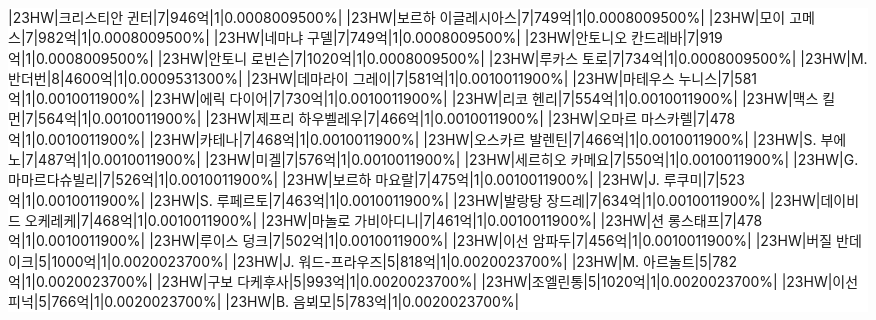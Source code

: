 |23HW|크리스티안 귄터|7|946억|1|0.0008009500%|
|23HW|보르하 이글레시아스|7|749억|1|0.0008009500%|
|23HW|모이 고메스|7|982억|1|0.0008009500%|
|23HW|네마냐 구델|7|749억|1|0.0008009500%|
|23HW|안토니오 칸드레바|7|919억|1|0.0008009500%|
|23HW|안토니 로빈슨|7|1020억|1|0.0008009500%|
|23HW|루카스 토로|7|734억|1|0.0008009500%|
|23HW|M. 반더번|8|4600억|1|0.0009531300%|
|23HW|데마라이 그레이|7|581억|1|0.0010011900%|
|23HW|마테우스 누니스|7|581억|1|0.0010011900%|
|23HW|에릭 다이어|7|730억|1|0.0010011900%|
|23HW|리코 헨리|7|554억|1|0.0010011900%|
|23HW|맥스 킬먼|7|564억|1|0.0010011900%|
|23HW|제프리 하우벨레우|7|466억|1|0.0010011900%|
|23HW|오마르 마스카렐|7|478억|1|0.0010011900%|
|23HW|카테나|7|468억|1|0.0010011900%|
|23HW|오스카르 발렌틴|7|466억|1|0.0010011900%|
|23HW|S. 부에노|7|487억|1|0.0010011900%|
|23HW|미겔|7|576억|1|0.0010011900%|
|23HW|세르히오 카메요|7|550억|1|0.0010011900%|
|23HW|G. 마마르다슈빌리|7|526억|1|0.0010011900%|
|23HW|보르하 마요랄|7|475억|1|0.0010011900%|
|23HW|J. 루쿠미|7|523억|1|0.0010011900%|
|23HW|S. 루페르토|7|463억|1|0.0010011900%|
|23HW|발랑탕 장드레|7|634억|1|0.0010011900%|
|23HW|데이비드 오케레케|7|468억|1|0.0010011900%|
|23HW|마놀로 가비아디니|7|461억|1|0.0010011900%|
|23HW|션 롱스태프|7|478억|1|0.0010011900%|
|23HW|루이스 덩크|7|502억|1|0.0010011900%|
|23HW|이선 암파두|7|456억|1|0.0010011900%|
|23HW|버질 반데이크|5|1000억|1|0.0020023700%|
|23HW|J. 워드-프라우즈|5|818억|1|0.0020023700%|
|23HW|M. 아르놀트|5|782억|1|0.0020023700%|
|23HW|구보 다케후사|5|993억|1|0.0020023700%|
|23HW|조엘린통|5|1020억|1|0.0020023700%|
|23HW|이선 피넉|5|766억|1|0.0020023700%|
|23HW|B. 음뵈모|5|783억|1|0.0020023700%|